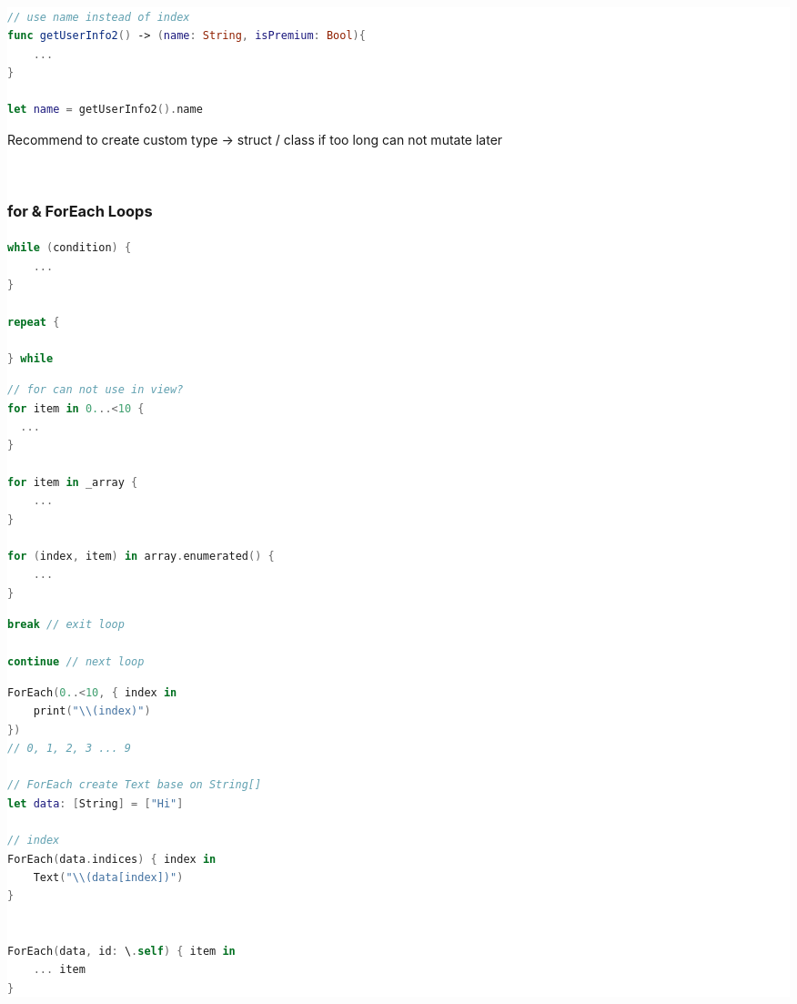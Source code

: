 ```swift
// use name instead of index
func getUserInfo2() -> (name: String, isPremium: Bool){
	...
}

let name = getUserInfo2().name
```

Recommend to create custom type → struct / class if too long
can not mutate later

<br>


###  for & ForEach Loops

```swift
while (condition) {
	...
}

repeat {
		
} while
```

```swift
// for can not use in view? 
for item in 0...<10 {
  ...
}

for item in _array {
	... 
}

for (index, item) in array.enumerated() {
	...
}
```

```swift
break // exit loop

continue // next loop
```

```swift
ForEach(0..<10, { index in 
	print("\\(index)")
})
// 0, 1, 2, 3 ... 9

// ForEach create Text base on String[]
let data: [String] = ["Hi"]

// index
ForEach(data.indices) { index in 
	Text("\\(data[index])")
}


ForEach(data, id: \.self) { item in 
	... item
}
```
